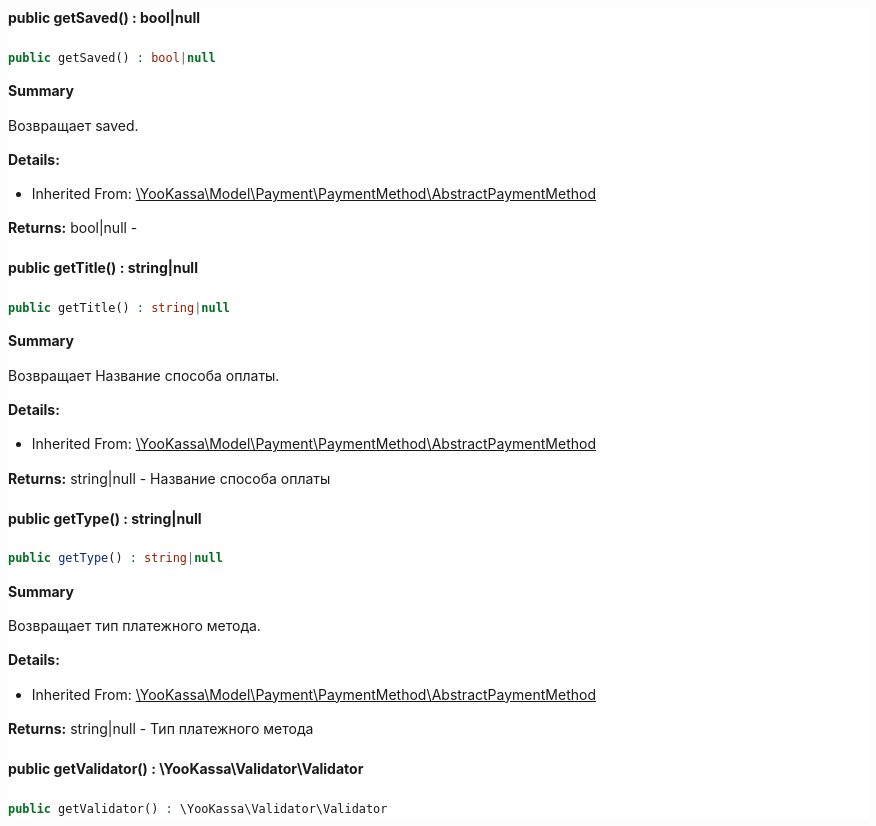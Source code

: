 
<a name="method_getSaved" class="anchor"></a>
#### public getSaved() : bool|null

```php
public getSaved() : bool|null
```

**Summary**

Возвращает saved.

**Details:**
* Inherited From: [\YooKassa\Model\Payment\PaymentMethod\AbstractPaymentMethod](../classes/YooKassa-Model-Payment-PaymentMethod-AbstractPaymentMethod.md)

**Returns:** bool|null - 


<a name="method_getTitle" class="anchor"></a>
#### public getTitle() : string|null

```php
public getTitle() : string|null
```

**Summary**

Возвращает Название способа оплаты.

**Details:**
* Inherited From: [\YooKassa\Model\Payment\PaymentMethod\AbstractPaymentMethod](../classes/YooKassa-Model-Payment-PaymentMethod-AbstractPaymentMethod.md)

**Returns:** string|null - Название способа оплаты


<a name="method_getType" class="anchor"></a>
#### public getType() : string|null

```php
public getType() : string|null
```

**Summary**

Возвращает тип платежного метода.

**Details:**
* Inherited From: [\YooKassa\Model\Payment\PaymentMethod\AbstractPaymentMethod](../classes/YooKassa-Model-Payment-PaymentMethod-AbstractPaymentMethod.md)

**Returns:** string|null - Тип платежного метода


<a name="method_getValidator" class="anchor"></a>
#### public getValidator() : \YooKassa\Validator\Validator

```php
public getValidator() : \YooKassa\Validator\Validator
```
